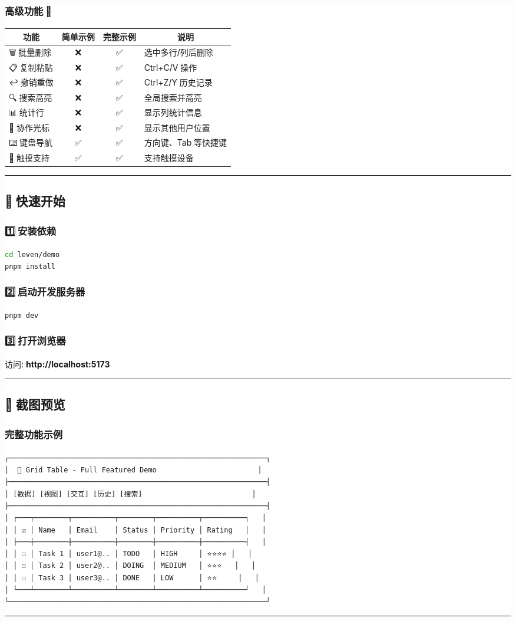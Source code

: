 ### 高级功能 🚀

| 功能 | 简单示例 | 完整示例 | 说明 |
|------|:--------:|:--------:|------|
| 🗑️ 批量删除 | ❌ | ✅ | 选中多行/列后删除 |
| 📋 复制粘贴 | ❌ | ✅ | Ctrl+C/V 操作 |
| ↩️ 撤销重做 | ❌ | ✅ | Ctrl+Z/Y 历史记录 |
| 🔍 搜索高亮 | ❌ | ✅ | 全局搜索并高亮 |
| 📊 统计行 | ❌ | ✅ | 显示列统计信息 |
| 👥 协作光标 | ❌ | ✅ | 显示其他用户位置 |
| ⌨️ 键盘导航 | ✅ | ✅ | 方向键、Tab 等快捷键 |
| 📱 触摸支持 | ✅ | ✅ | 支持触摸设备 |

---

## 🚀 快速开始

### 1️⃣ 安装依赖

```bash
cd leven/demo
pnpm install
```

### 2️⃣ 启动开发服务器

```bash
pnpm dev
```

### 3️⃣ 打开浏览器

访问: **http://localhost:5173**

---

## 📸 截图预览

### 完整功能示例

```
┌─────────────────────────────────────────────────────────────┐
│  🎯 Grid Table - Full Featured Demo                        │
├─────────────────────────────────────────────────────────────┤
│ [数据] [视图] [交互] [历史] [搜索]                          │
├─────────────────────────────────────────────────────────────┤
│ ┌───┬────────┬──────────┬────────┬──────────┬──────────┐   │
│ │ ☑ │ Name   │ Email    │ Status │ Priority │ Rating   │   │
│ ├───┼────────┼──────────┼────────┼──────────┼──────────┤   │
│ │ ☐ │ Task 1 │ user1@.. │ TODO   │ HIGH     │ ⭐⭐⭐⭐ │   │
│ │ ☐ │ Task 2 │ user2@.. │ DOING  │ MEDIUM   │ ⭐⭐⭐   │   │
│ │ ☐ │ Task 3 │ user3@.. │ DONE   │ LOW      │ ⭐⭐     │   │
│ └───┴────────┴──────────┴────────┴──────────┴──────────┘   │
└─────────────────────────────────────────────────────────────┘
```

---
